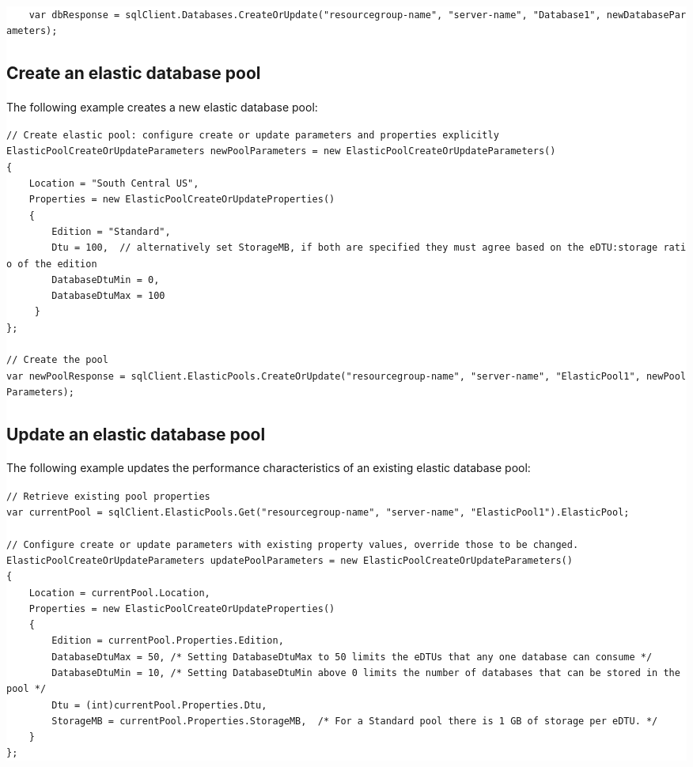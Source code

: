         var dbResponse = sqlClient.Databases.CreateOrUpdate("resourcegroup-name", "server-name", "Database1", newDatabaseParameters);



## Create an elastic database pool

The following example creates a new elastic database pool:



    // Create elastic pool: configure create or update parameters and properties explicitly
    ElasticPoolCreateOrUpdateParameters newPoolParameters = new ElasticPoolCreateOrUpdateParameters()
    {
        Location = "South Central US",
        Properties = new ElasticPoolCreateOrUpdateProperties()
        {
            Edition = "Standard",
            Dtu = 100,  // alternatively set StorageMB, if both are specified they must agree based on the eDTU:storage ratio of the edition
            DatabaseDtuMin = 0,
            DatabaseDtuMax = 100
         }
    };

    // Create the pool
    var newPoolResponse = sqlClient.ElasticPools.CreateOrUpdate("resourcegroup-name", "server-name", "ElasticPool1", newPoolParameters);


## Update an elastic database pool

The following example updates the performance characteristics of an existing elastic database pool:

    // Retrieve existing pool properties
    var currentPool = sqlClient.ElasticPools.Get("resourcegroup-name", "server-name", "ElasticPool1").ElasticPool;

    // Configure create or update parameters with existing property values, override those to be changed.
    ElasticPoolCreateOrUpdateParameters updatePoolParameters = new ElasticPoolCreateOrUpdateParameters()
    {
        Location = currentPool.Location,
        Properties = new ElasticPoolCreateOrUpdateProperties()
        {
            Edition = currentPool.Properties.Edition,
            DatabaseDtuMax = 50, /* Setting DatabaseDtuMax to 50 limits the eDTUs that any one database can consume */
            DatabaseDtuMin = 10, /* Setting DatabaseDtuMin above 0 limits the number of databases that can be stored in the pool */
            Dtu = (int)currentPool.Properties.Dtu,
            StorageMB = currentPool.Properties.StorageMB,  /* For a Standard pool there is 1 GB of storage per eDTU. */
        }
    };
